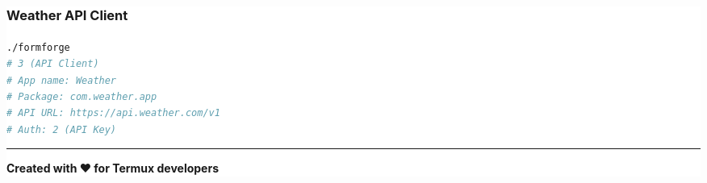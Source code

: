 ### Weather API Client
```bash
./formforge
# 3 (API Client)
# App name: Weather
# Package: com.weather.app
# API URL: https://api.weather.com/v1
# Auth: 2 (API Key)
```

---

**Created with ❤️ for Termux developers**

